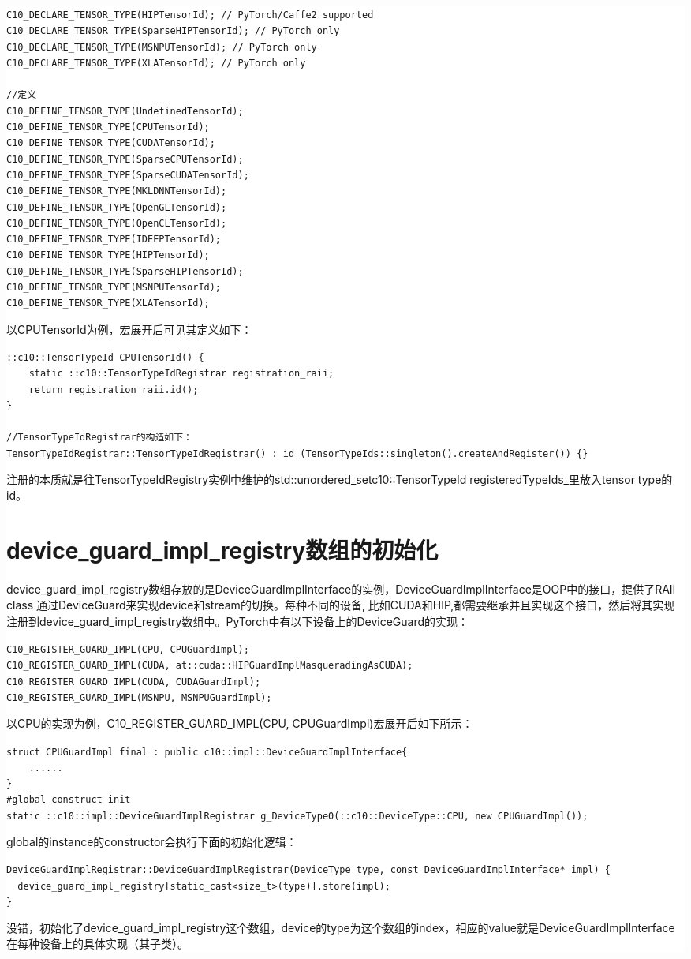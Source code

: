 ```
C10_DECLARE_TENSOR_TYPE(HIPTensorId); // PyTorch/Caffe2 supported
C10_DECLARE_TENSOR_TYPE(SparseHIPTensorId); // PyTorch only
C10_DECLARE_TENSOR_TYPE(MSNPUTensorId); // PyTorch only
C10_DECLARE_TENSOR_TYPE(XLATensorId); // PyTorch only

//定义
C10_DEFINE_TENSOR_TYPE(UndefinedTensorId);
C10_DEFINE_TENSOR_TYPE(CPUTensorId);
C10_DEFINE_TENSOR_TYPE(CUDATensorId);
C10_DEFINE_TENSOR_TYPE(SparseCPUTensorId);
C10_DEFINE_TENSOR_TYPE(SparseCUDATensorId);
C10_DEFINE_TENSOR_TYPE(MKLDNNTensorId);
C10_DEFINE_TENSOR_TYPE(OpenGLTensorId);
C10_DEFINE_TENSOR_TYPE(OpenCLTensorId);
C10_DEFINE_TENSOR_TYPE(IDEEPTensorId);
C10_DEFINE_TENSOR_TYPE(HIPTensorId);
C10_DEFINE_TENSOR_TYPE(SparseHIPTensorId);
C10_DEFINE_TENSOR_TYPE(MSNPUTensorId);
C10_DEFINE_TENSOR_TYPE(XLATensorId);
```
以CPUTensorId为例，宏展开后可见其定义如下：
```
::c10::TensorTypeId CPUTensorId() {
    static ::c10::TensorTypeIdRegistrar registration_raii;
    return registration_raii.id(); 
}

//TensorTypeIdRegistrar的构造如下：
TensorTypeIdRegistrar::TensorTypeIdRegistrar() : id_(TensorTypeIds::singleton().createAndRegister()) {}
```
注册的本质就是往TensorTypeIdRegistry实例中维护的std::unordered_set<c10::TensorTypeId> registeredTypeIds_里放入tensor type的id。

# device_guard_impl_registry数组的初始化
device_guard_impl_registry数组存放的是DeviceGuardImplInterface的实例，DeviceGuardImplInterface是OOP中的接口，提供了RAII class 通过DeviceGuard来实现device和stream的切换。每种不同的设备, 比如CUDA和HIP,都需要继承并且实现这个接口，然后将其实现注册到device_guard_impl_registry数组中。PyTorch中有以下设备上的DeviceGuard的实现：
```
C10_REGISTER_GUARD_IMPL(CPU, CPUGuardImpl);
C10_REGISTER_GUARD_IMPL(CUDA, at::cuda::HIPGuardImplMasqueradingAsCUDA);
C10_REGISTER_GUARD_IMPL(CUDA, CUDAGuardImpl);
C10_REGISTER_GUARD_IMPL(MSNPU, MSNPUGuardImpl);
```
以CPU的实现为例，C10_REGISTER_GUARD_IMPL(CPU, CPUGuardImpl)宏展开后如下所示：
```
struct CPUGuardImpl final : public c10::impl::DeviceGuardImplInterface{
    ......
}
#global construct init
static ::c10::impl::DeviceGuardImplRegistrar g_DeviceType0(::c10::DeviceType::CPU, new CPUGuardImpl());
```
global的instance的constructor会执行下面的初始化逻辑：
```
DeviceGuardImplRegistrar::DeviceGuardImplRegistrar(DeviceType type, const DeviceGuardImplInterface* impl) {
  device_guard_impl_registry[static_cast<size_t>(type)].store(impl);
}
```
没错，初始化了device_guard_impl_registry这个数组，device的type为这个数组的index，相应的value就是DeviceGuardImplInterface在每种设备上的具体实现（其子类）。
